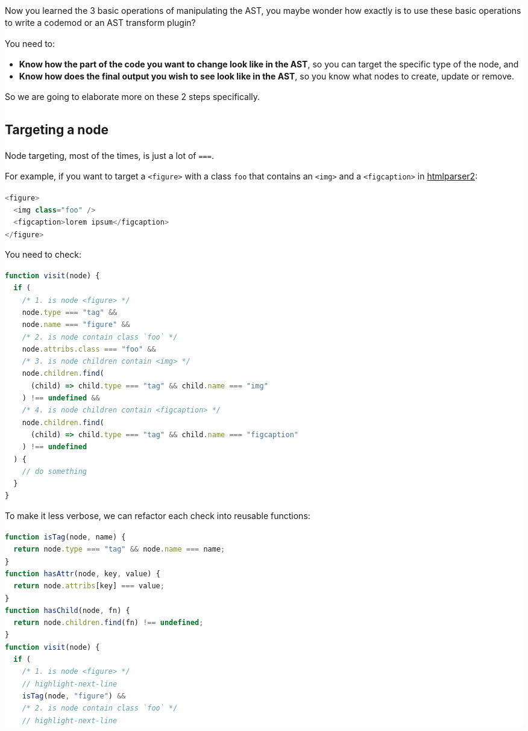 Now you learned the 3 basic operations of manipulating the AST, you maybe wonder how exactly is to use these basic operations to write a codemod or an AST transform plugin?

You need to:

- **Know how the part of the code you want to change look like in the AST**, so you can target the specific type of the node, and
- **Know how does the final output you wish to see look like in the AST**, so you know what nodes to create, update or remove.

So we are going to elaborate more on these 2 steps specifically.

## Targeting a node

Node targeting, most of the times, is just a lot of `===`.

For example, if you want to target a `<figure>` with a class `foo` that contains an `<img>` and a `<figcaption>` in [htmlparser2](https://github.com/fb55/htmlparser2):

```js
<figure>
  <img class="foo" />
  <figcaption>lorem ipsum</figcaption>
</figure>
```

You need to check:

```js
function visit(node) {
  if (
    /* 1. is node <figure> */
    node.type === "tag" &&
    node.name === "figure" &&
    /* 2. is node contain class `foo` */
    node.attribs.class === "foo" &&
    /* 3. is node children contain <img> */
    node.children.find(
      (child) => child.type === "tag" && child.name === "img"
    ) !== undefined &&
    /* 4. is node children contain <figcaption> */
    node.children.find(
      (child) => child.type === "tag" && child.name === "figcaption"
    ) !== undefined
  ) {
    // do something
  }
}
```

To make it less verbose, we can refactor each check into reusable functions:

```js
function isTag(node, name) {
  return node.type === "tag" && node.name === name;
}
function hasAttr(node, key, value) {
  return node.attribs[key] === value;
}
function hasChild(node, fn) {
  return node.children.find(fn) !== undefined;
}
function visit(node) {
  if (
    /* 1. is node <figure> */
    // highlight-next-line
    isTag(node, "figure") &&
    /* 2. is node contain class `foo` */
    // highlight-next-line
```
